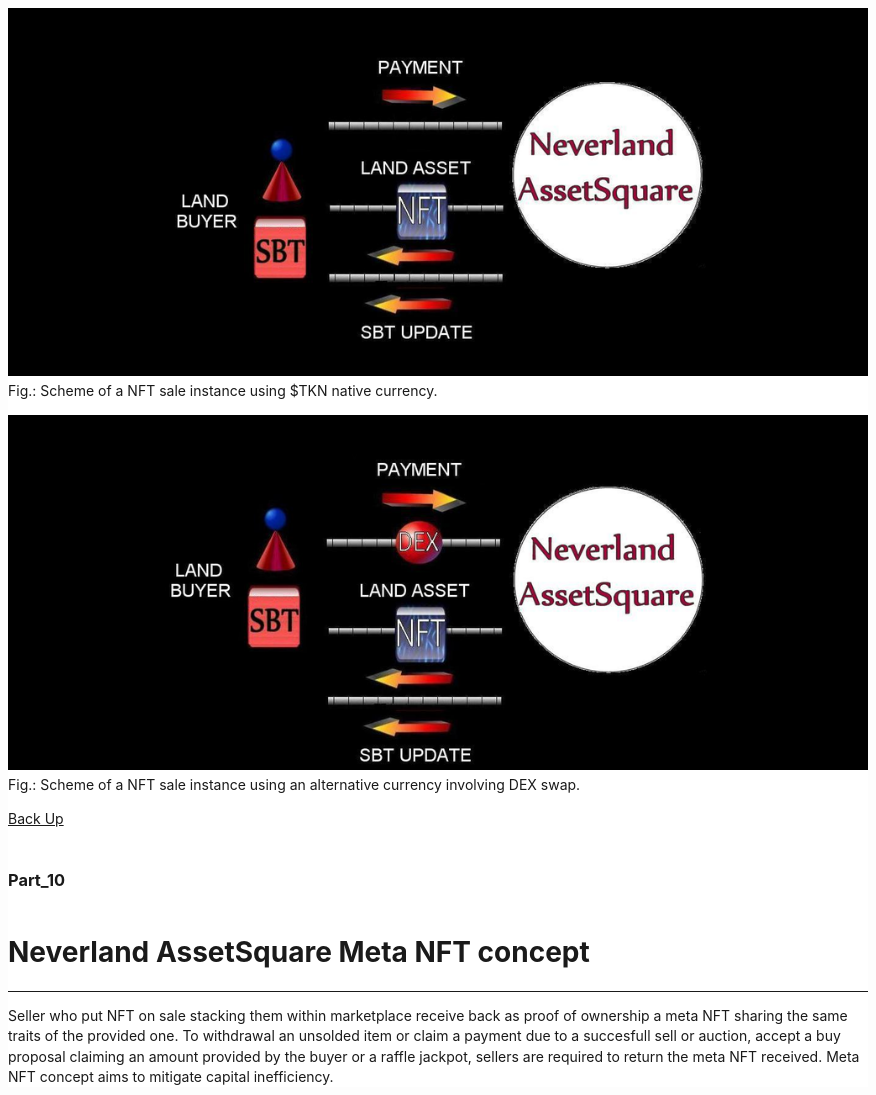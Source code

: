 ![](./img/no_swap.jpg)
Fig.: Scheme of a NFT sale instance using $TKN native currency.


![](./img/fx_swap.jpg)
Fig.: Scheme of a NFT sale instance using an alternative currency involving DEX swap.


[Back Up](#index)

#	
### Part_10
# Neverland AssetSquare Meta NFT concept
-----------------------------------------------------------------------	
Seller who put NFT on sale stacking them within marketplace receive back as proof of ownership a meta NFT sharing the same traits of the provided one.
To withdrawal an unsolded item or claim a payment due to a succesfull sell or auction, accept a buy proposal claiming an amount provided by the buyer
or a raffle jackpot, sellers are required to return the meta NFT received.
Meta NFT concept aims to mitigate capital inefficiency.
 